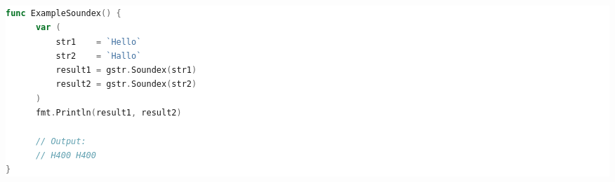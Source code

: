 ```go
func ExampleSoundex() {
      var (
          str1    = `Hello`
          str2    = `Hallo`
          result1 = gstr.Soundex(str1)
          result2 = gstr.Soundex(str2)
      )
      fmt.Println(result1, result2)

      // Output:
      // H400 H400
}
```